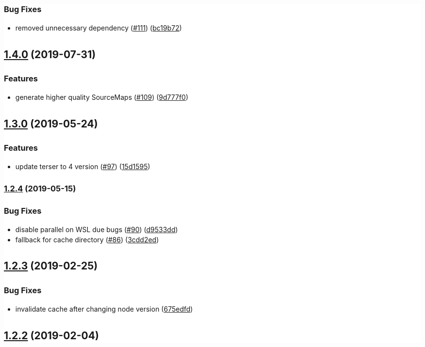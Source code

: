 
### Bug Fixes

* removed unnecessary dependency ([#111](https://github.com/webpack-contrib/terser-webpack-plugin/issues/111)) ([bc19b72](https://github.com/webpack-contrib/terser-webpack-plugin/commit/bc19b72))

## [1.4.0](https://github.com/webpack-contrib/terser-webpack-plugin/compare/v1.3.0...v1.4.0) (2019-07-31)


### Features

* generate higher quality SourceMaps ([#109](https://github.com/webpack-contrib/terser-webpack-plugin/issues/109)) ([9d777f0](https://github.com/webpack-contrib/terser-webpack-plugin/commit/9d777f0))

## [1.3.0](https://github.com/webpack-contrib/terser-webpack-plugin/compare/v1.2.4...v1.3.0) (2019-05-24)


### Features

* update terser to 4 version ([#97](https://github.com/webpack-contrib/terser-webpack-plugin/issues/97)) ([15d1595](https://github.com/webpack-contrib/terser-webpack-plugin/commit/15d1595))



### [1.2.4](https://github.com/webpack-contrib/terser-webpack-plugin/compare/v1.2.3...v1.2.4) (2019-05-15)


### Bug Fixes

* disable parallel on WSL due bugs ([#90](https://github.com/webpack-contrib/terser-webpack-plugin/issues/90)) ([d9533dd](https://github.com/webpack-contrib/terser-webpack-plugin/commit/d9533dd))
* fallback for cache directory ([#86](https://github.com/webpack-contrib/terser-webpack-plugin/issues/86)) ([3cdd2ed](https://github.com/webpack-contrib/terser-webpack-plugin/commit/3cdd2ed))



<a name="1.2.3"></a>
## [1.2.3](https://github.com/webpack-contrib/terser-webpack-plugin/compare/v1.2.2...v1.2.3) (2019-02-25)


### Bug Fixes

* invalidate cache after changing node version ([675edfd](https://github.com/webpack-contrib/terser-webpack-plugin/commit/675edfd))



<a name="1.2.2"></a>
## [1.2.2](https://github.com/webpack-contrib/terser-webpack-plugin/compare/v1.2.1...v1.2.2) (2019-02-04)
